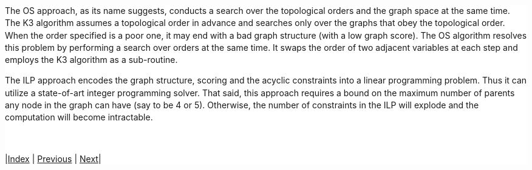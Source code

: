 The OS approach, as its name suggests, conducts a search over the topological orders and the graph space at the same time. The K3 algorithm assumes a topological order in advance and searches only over the graphs that obey the topological order. When the order specified is a poor one, it may end with a bad graph structure (with a low graph score). The OS algorithm resolves this problem by performing a search over orders at the same time. It swaps the order of two adjacent variables at each step and employs the K3 algorithm as a sub-routine.

The ILP approach encodes the graph structure, scoring and the acyclic constraints into a linear programming problem. Thus it can utilize a state-of-art integer programming solver. That said, this approach requires a bound on the maximum number of parents any node in the graph can have (say to be 4 or 5). Otherwise, the number of constraints in the ILP will explode and the computation will become intractable.


<br/>

|[Index](../../) | [Previous](../bayesian) | [Next](../../extras/vae)|

